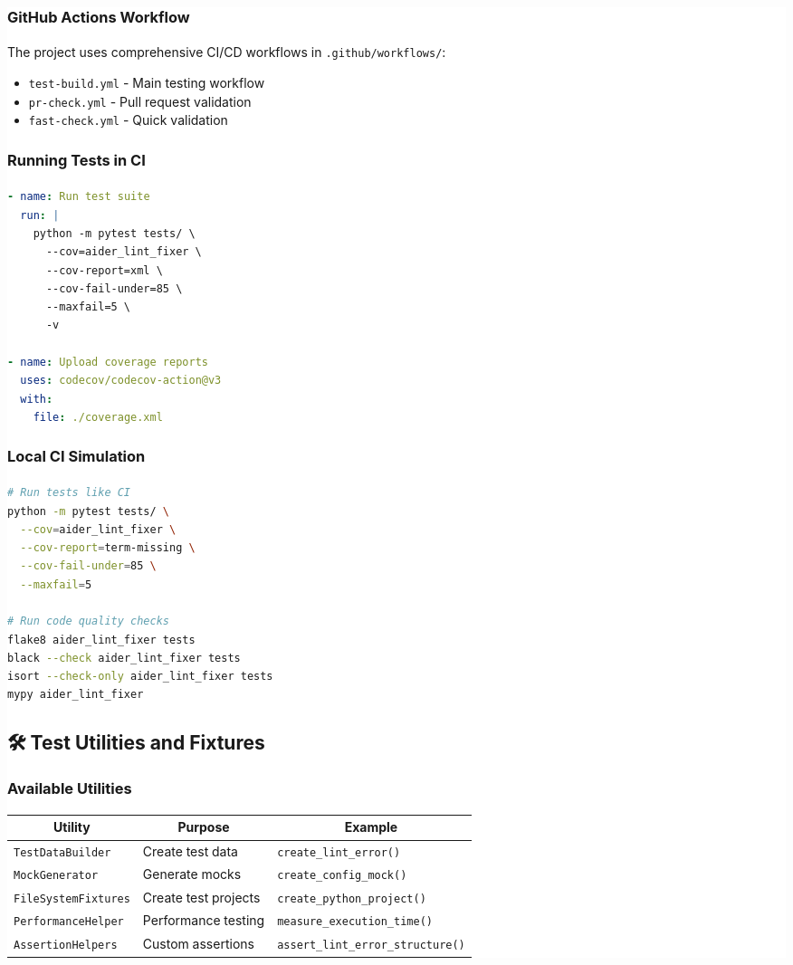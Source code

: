 ### GitHub Actions Workflow

The project uses comprehensive CI/CD workflows in `.github/workflows/`:

- `test-build.yml` - Main testing workflow
- `pr-check.yml` - Pull request validation
- `fast-check.yml` - Quick validation

### Running Tests in CI

```yaml
- name: Run test suite
  run: |
    python -m pytest tests/ \
      --cov=aider_lint_fixer \
      --cov-report=xml \
      --cov-fail-under=85 \
      --maxfail=5 \
      -v

- name: Upload coverage reports
  uses: codecov/codecov-action@v3
  with:
    file: ./coverage.xml
```

### Local CI Simulation

```bash
# Run tests like CI
python -m pytest tests/ \
  --cov=aider_lint_fixer \
  --cov-report=term-missing \
  --cov-fail-under=85 \
  --maxfail=5

# Run code quality checks
flake8 aider_lint_fixer tests
black --check aider_lint_fixer tests  
isort --check-only aider_lint_fixer tests
mypy aider_lint_fixer
```

## 🛠️ Test Utilities and Fixtures

### Available Utilities

| Utility | Purpose | Example |
|---------|---------|---------|
| `TestDataBuilder` | Create test data | `create_lint_error()` |
| `MockGenerator` | Generate mocks | `create_config_mock()` |
| `FileSystemFixtures` | Create test projects | `create_python_project()` |
| `PerformanceHelper` | Performance testing | `measure_execution_time()` |
| `AssertionHelpers` | Custom assertions | `assert_lint_error_structure()` |
